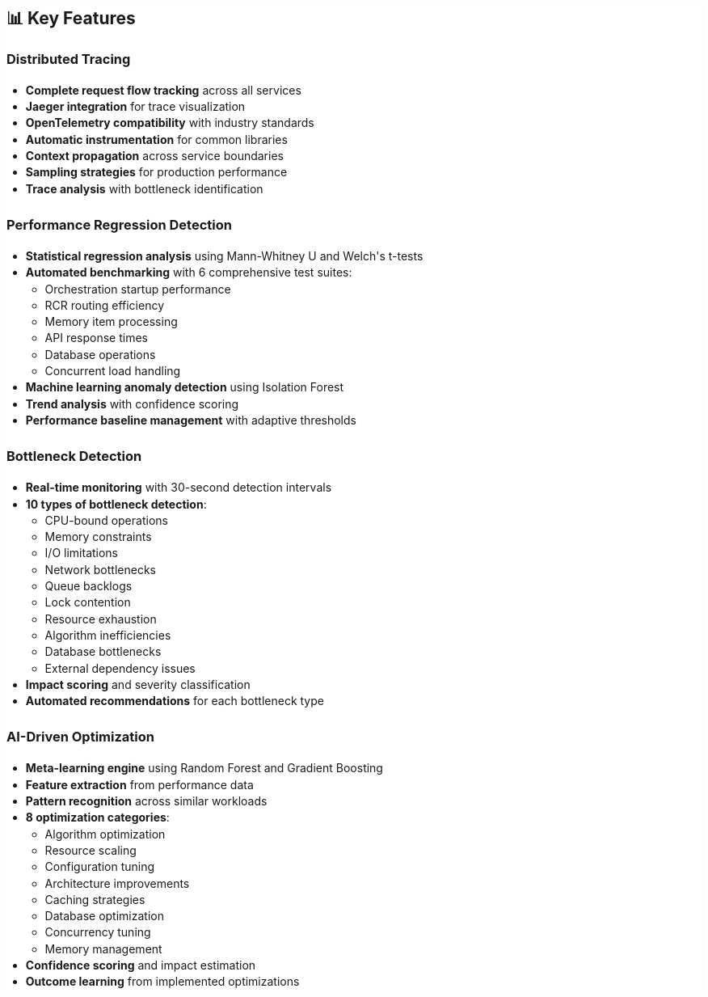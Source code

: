 ## 📊 Key Features

### Distributed Tracing
- **Complete request flow tracking** across all services
- **Jaeger integration** for trace visualization
- **OpenTelemetry compatibility** with industry standards
- **Automatic instrumentation** for common libraries
- **Context propagation** across service boundaries
- **Sampling strategies** for production performance
- **Trace analysis** with bottleneck identification

### Performance Regression Detection
- **Statistical regression analysis** using Mann-Whitney U and Welch's t-tests
- **Automated benchmarking** with 6 comprehensive test suites:
  - Orchestration startup performance
  - RCR routing efficiency
  - Memory item processing
  - API response times
  - Database operations
  - Concurrent load handling
- **Machine learning anomaly detection** using Isolation Forest
- **Trend analysis** with confidence scoring
- **Performance baseline management** with adaptive thresholds

### Bottleneck Detection
- **Real-time monitoring** with 30-second detection intervals
- **10 types of bottleneck detection**:
  - CPU-bound operations
  - Memory constraints
  - I/O limitations
  - Network bottlenecks
  - Queue backlogs
  - Lock contention
  - Resource exhaustion
  - Algorithm inefficiencies
  - Database bottlenecks
  - External dependency issues
- **Impact scoring** and severity classification
- **Automated recommendations** for each bottleneck type

### AI-Driven Optimization
- **Meta-learning engine** using Random Forest and Gradient Boosting
- **Feature extraction** from performance data
- **Pattern recognition** across similar workloads
- **8 optimization categories**:
  - Algorithm optimization
  - Resource scaling
  - Configuration tuning
  - Architecture improvements
  - Caching strategies
  - Database optimization
  - Concurrency tuning
  - Memory management
- **Confidence scoring** and impact estimation
- **Outcome learning** from implemented optimizations
